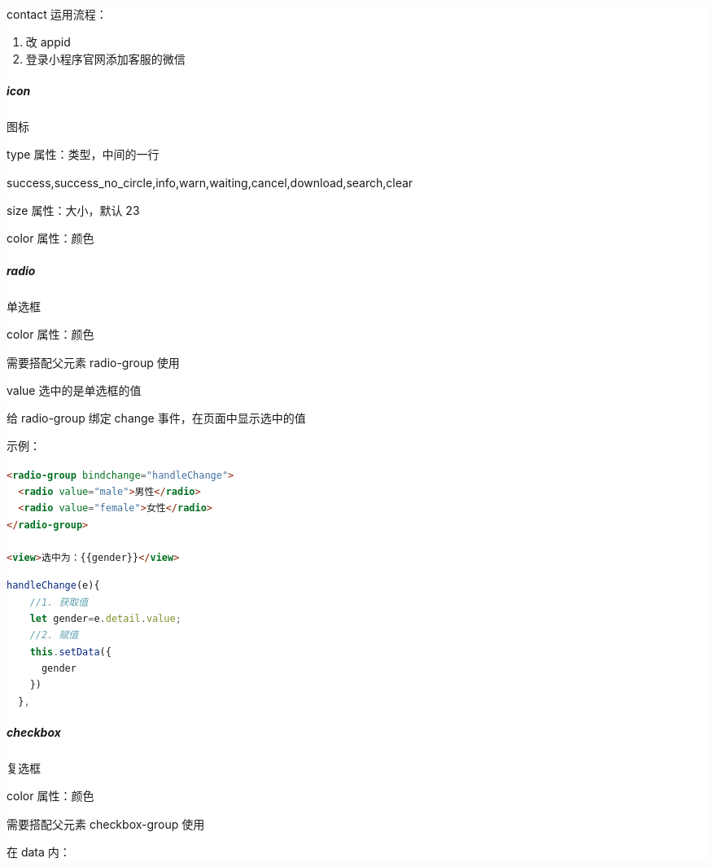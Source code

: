 contact 运用流程：

1. 改 appid
2. 登录小程序官网添加客服的微信

##### icon

图标

type 属性：类型，中间的一行

success,success_no_circle,info,warn,waiting,cancel,download,search,clear

size 属性：大小，默认 23

color 属性：颜色

##### radio

单选框

color 属性：颜色

需要搭配父元素 radio-group 使用

value 选中的是单选框的值

给 radio-group 绑定 change 事件，在页面中显示选中的值

示例：

```html
<radio-group bindchange="handleChange">
  <radio value="male">男性</radio>
  <radio value="female">女性</radio>
</radio-group>

<view>选中为：{{gender}}</view>
```

```js
handleChange(e){
    //1. 获取值
    let gender=e.detail.value;
    //2. 赋值
    this.setData({
      gender
    })
  },
```

##### checkbox

复选框

color 属性：颜色

需要搭配父元素 checkbox-group 使用

在 data 内：
